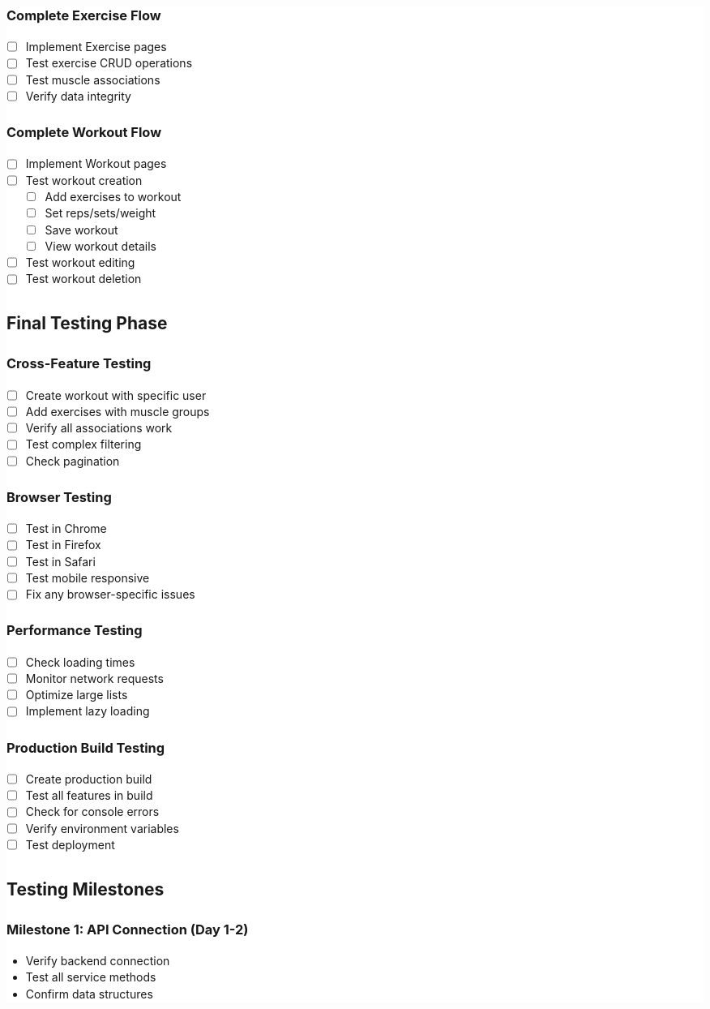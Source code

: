 ### Complete Exercise Flow
- [ ] Implement Exercise pages
- [ ] Test exercise CRUD operations
- [ ] Test muscle associations
- [ ] Verify data integrity

### Complete Workout Flow
- [ ] Implement Workout pages
- [ ] Test workout creation
  - [ ] Add exercises to workout
  - [ ] Set reps/sets/weight
  - [ ] Save workout
  - [ ] View workout details
- [ ] Test workout editing
- [ ] Test workout deletion

## Final Testing Phase

### Cross-Feature Testing
- [ ] Create workout with specific user
- [ ] Add exercises with muscle groups
- [ ] Verify all associations work
- [ ] Test complex filtering
- [ ] Check pagination

### Browser Testing
- [ ] Test in Chrome
- [ ] Test in Firefox
- [ ] Test in Safari
- [ ] Test mobile responsive
- [ ] Fix any browser-specific issues

### Performance Testing
- [ ] Check loading times
- [ ] Monitor network requests
- [ ] Optimize large lists
- [ ] Implement lazy loading

### Production Build Testing
- [ ] Create production build
- [ ] Test all features in build
- [ ] Check for console errors
- [ ] Verify environment variables
- [ ] Test deployment

## Testing Milestones

### Milestone 1: API Connection (Day 1-2)
- Verify backend connection
- Test all service methods
- Confirm data structures
